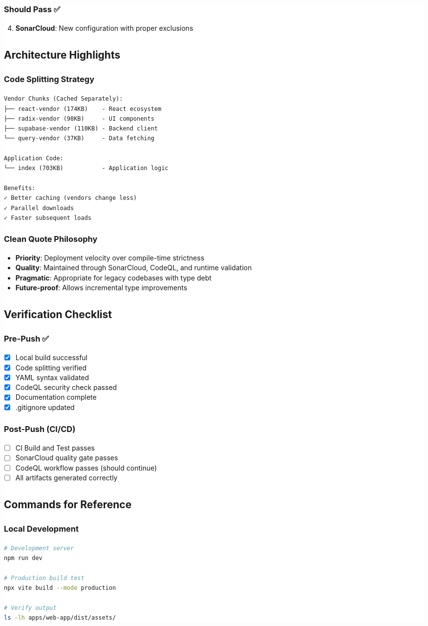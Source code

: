 ### Should Pass ✅
4. **SonarCloud**: New configuration with proper exclusions

## Architecture Highlights

### Code Splitting Strategy
```
Vendor Chunks (Cached Separately):
├── react-vendor (174KB)    - React ecosystem
├── radix-vendor (98KB)     - UI components
├── supabase-vendor (110KB) - Backend client
└── query-vendor (37KB)     - Data fetching

Application Code:
└── index (703KB)           - Application logic

Benefits:
✓ Better caching (vendors change less)
✓ Parallel downloads
✓ Faster subsequent loads
```

### Clean Quote Philosophy
- **Priority**: Deployment velocity over compile-time strictness
- **Quality**: Maintained through SonarCloud, CodeQL, and runtime validation
- **Pragmatic**: Appropriate for legacy codebases with type debt
- **Future-proof**: Allows incremental type improvements

## Verification Checklist

### Pre-Push ✅
- [x] Local build successful
- [x] Code splitting verified
- [x] YAML syntax validated
- [x] CodeQL security check passed
- [x] Documentation complete
- [x] .gitignore updated

### Post-Push (CI/CD)
- [ ] CI Build and Test passes
- [ ] SonarCloud quality gate passes
- [ ] CodeQL workflow passes (should continue)
- [ ] All artifacts generated correctly

## Commands for Reference

### Local Development
```bash
# Development server
npm run dev

# Production build test
npx vite build --mode production

# Verify output
ls -lh apps/web-app/dist/assets/
```
